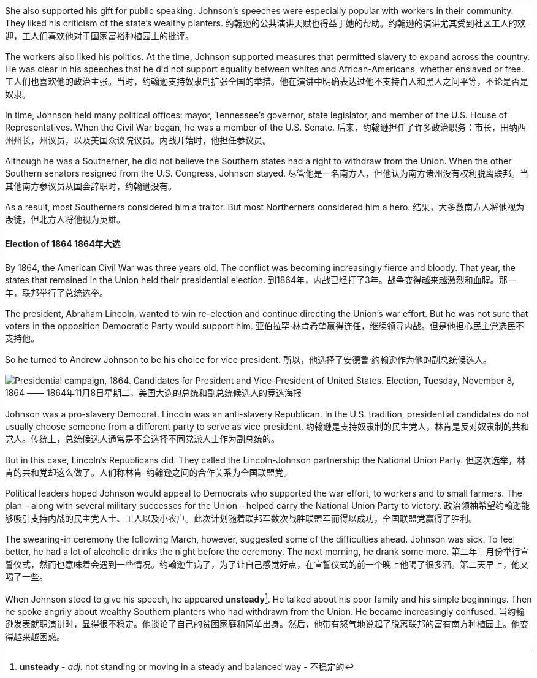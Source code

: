 She also supported his gift for public speaking. Johnson’s speeches were especially popular with workers in their community. They liked his criticism of the state’s wealthy planters.
约翰逊的公共演讲天赋也得益于她的帮助。约翰逊的演讲尤其受到社区工人的欢迎，工人们喜欢他对于国家富裕种植园主的批评。

The workers also liked his politics. At the time, Johnson supported measures that permitted slavery to expand across the country. He was clear in his speeches that he did not support equality between whites and African-Americans, whether enslaved or free.
工人们也喜欢他的政治主张。当时，约翰逊支持奴隶制扩张全国的举措。他在演讲中明确表达过他不支持白人和黑人之间平等，不论是否是奴隶。

In time, Johnson held many political offices: mayor, Tennessee’s governor, state legislator, and member of the U.S. House of Representatives. When the Civil War began, he was a member of the U.S. Senate.
后来，约翰逊担任了许多政治职务：市长，田纳西州州长，州议员，以及美国众议院议员。内战开始时，他担任参议员。

Although he was a Southerner, he did not believe the Southern states had a right to withdraw from the Union. When the other Southern senators resigned from the U.S. Congress, Johnson stayed.
尽管他是一名南方人，但他认为南方诸州没有权利脱离联邦。当其他南方参议员从国会辞职时，约翰逊没有。

As a result, most Southerners considered him a traitor. But most Northerners considered him a hero.
结果，大多数南方人将他视为叛徒，但北方人将他视为英雄。

#### Election of 1864 1864年大选

By 1864, the American Civil War was three years old. The conflict was becoming increasingly fierce and bloody. That year, the states that remained in the Union held their presidential election.
到1864年，内战已经打了3年。战争变得越来越激烈和血腥。那一年，联邦举行了总统选举。

The president, Abraham Lincoln, wanted to win re-election and continue directing the Union’s war effort. But he was not sure that voters in the opposition Democratic Party would support him.
[亚伯拉罕·林肯](https://www.jianshu.com/p/2385dcd79db2)希望赢得连任，继续领导内战。但是他担心民主党选民不支持他。

So he turned to Andrew Johnson to be his choice for vice president.
所以，他选择了安德鲁·约翰逊作为他的副总统候选人。

![Presidential campaign, 1864\. Candidates for President and Vice-President of United States. Election, Tuesday, November 8, 1864 —— 1864年11月8日星期二，美国大选的总统和副总统候选人的竞选海报](https://upload-images.jianshu.io/upload_images/1833627-c5cfe9814d1eae2e.png?imageMogr2/auto-orient/strip%7CimageView2/2/w/1240)

Johnson was a pro-slavery Democrat. Lincoln was an anti-slavery Republican. In the U.S. tradition, presidential candidates do not usually choose someone from a different party to serve as vice president.
约翰逊是支持奴隶制的民主党人，林肯是反对奴隶制的共和党人。传统上，总统候选人通常是不会选择不同党派人士作为副总统的。

But in this case, Lincoln’s Republicans did. They called the Lincoln-Johnson partnership the National Union Party.
但这次选举，林肯的共和党却这么做了。人们称林肯-约翰逊之间的合作关系为全国联盟党。

Political leaders hoped Johnson would appeal to Democrats who supported the war effort, to workers and to small farmers. The plan – along with several military successes for the Union – helped carry the National Union Party to victory.
政治领袖希望约翰逊能够吸引支持内战的民主党人士、工人以及小农户。此次计划随着联邦军数次战胜联盟军而得以成功，全国联盟党赢得了胜利。

The swearing-in ceremony the following March, however, suggested some of the difficulties ahead. Johnson was sick. To feel better, he had a lot of alcoholic drinks the night before the ceremony. The next morning, he drank some more.
第二年三月份举行宣誓仪式，然而也意味着会遇到一些情况。约翰逊生病了，为了让自己感觉好点，在宣誓仪式的前一个晚上他喝了很多酒。第二天早上，他又喝了一些。

When Johnson stood to give his speech, he appeared **unsteady**[^4]. He talked about his poor family and his simple beginnings. Then he spoke angrily about wealthy Southern planters who had withdrawn from the Union. He became increasingly confused.
当约翰逊发表就职演讲时，显得很不稳定。他谈论了自己的贫困家庭和简单出身。然后，他带有怒气地说起了脱离联邦的富有南方种植园主。他变得越来越困惑。


[^9]: **upper hand** - 上风；优势
[^10]: **displaced** - adj. 无家可归的；n. 无家可归者；displaced persons (=DP) - n.
[^1]: **impeached** - *adj.* charged a public official with a crime while in office - 被弹劾的
[^2]: **formal** - *adj.* received in a school - 正式的
[^3]: **tailor** - *n.* a person who makes clothes - 裁缝
[^4]: **unsteady** - *adj.* not standing or moving in a steady and balanced way - 不稳定的
[^5]: **embarrassed** - *adj.* made uncomfortable by foolish behavior - 尴尬的
[^6]: **transition** - *n.* a change from one state or condition to another - 过渡；转变
[^7]: **convict** - *v.* to prove that someone is guilty of a crime in a court of law - 证明…有罪；宣告…有罪
[^8]: **stroke** - *n.* a serious illness caused when a blood vessel in your brain suddenly breaks or is blocked - 中风；脑血管突然破裂或阻塞引起的脑血循环障碍